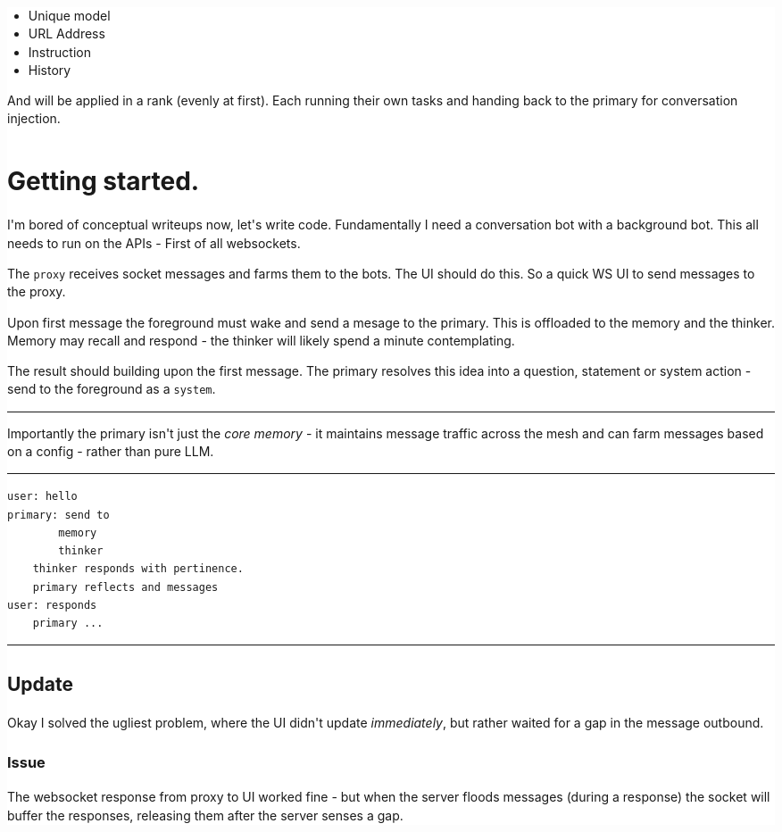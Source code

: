 + Unique model
+ URL Address
+ Instruction
+ History

And will be applied in a rank (evenly at first). Each running their own tasks and handing back to the primary for conversation injection.



# Getting started.

I'm bored of conceptual writeups now, let's write code. Fundamentally I need a conversation bot with a background bot. This all needs to run on the APIs -
First of all websockets.


The `proxy` receives socket messages and farms them to the bots. The UI should do this. So a quick WS UI to send messages to the proxy.


Upon first message the foreground must wake and send a mesage to the primary. This is offloaded to the memory and the thinker.
Memory may recall and respond - the thinker will likely spend a minute contemplating.

The result should building upon the first message. The primary resolves this idea into a question, statement or system action - send to the foreground as a `system`.

---

Importantly the primary isn't just the _core memory_ - it maintains message traffic across the mesh and can farm messages based on a config - rather than pure LLM.

---

    user: hello
    primary: send to
            memory
            thinker
        thinker responds with pertinence.
        primary reflects and messages
    user: responds
        primary ...

---

## Update

Okay I solved the ugliest problem, where the UI didn't update _immediately_, but rather waited for a gap in the message outbound.

### Issue

The websocket response from proxy to UI worked fine - but when the server floods messages (during a response) the socket will buffer the responses, releasing them after the server senses a gap.

